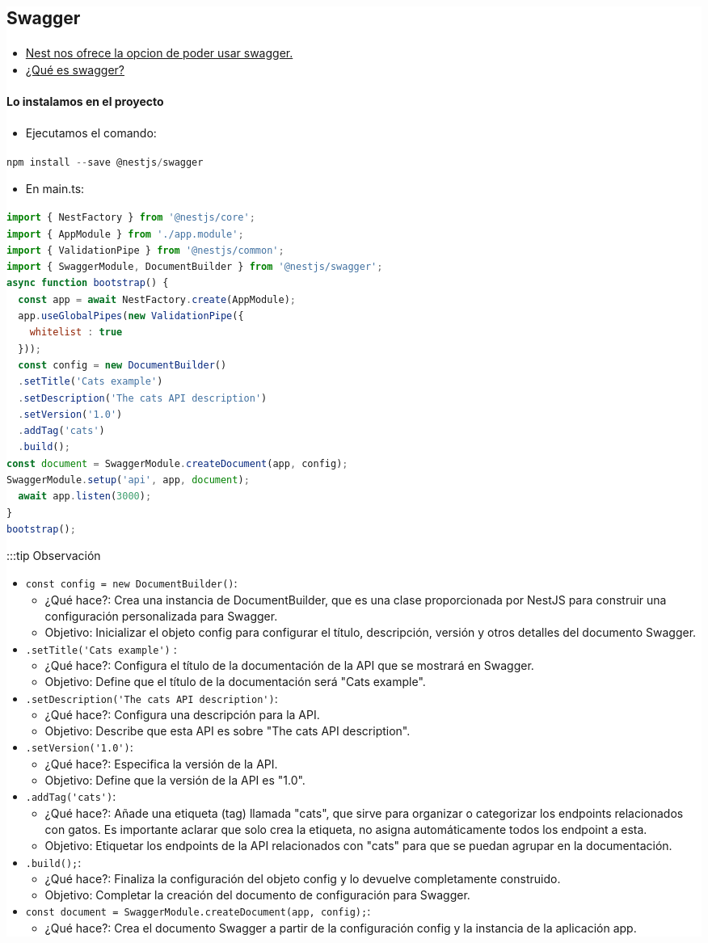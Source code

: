 

## Swagger
- [Nest nos ofrece la opcion de poder usar swagger.](https://docs.nestjs.com/openapi/introduction)
- [¿Qué es swagger?](https://flevatti.github.io/documentacion/docs/C--/API#swagger)

#### Lo instalamos en el proyecto
- Ejecutamos el comando:
```powershell
npm install --save @nestjs/swagger
```
- En main.ts:
```js
import { NestFactory } from '@nestjs/core';
import { AppModule } from './app.module';
import { ValidationPipe } from '@nestjs/common';
import { SwaggerModule, DocumentBuilder } from '@nestjs/swagger';
async function bootstrap() {
  const app = await NestFactory.create(AppModule);
  app.useGlobalPipes(new ValidationPipe({
    whitelist : true
  }));
  const config = new DocumentBuilder()
  .setTitle('Cats example')
  .setDescription('The cats API description')
  .setVersion('1.0')
  .addTag('cats')
  .build();
const document = SwaggerModule.createDocument(app, config);
SwaggerModule.setup('api', app, document);
  await app.listen(3000);
}
bootstrap();


```
:::tip Observación
- `const config = new DocumentBuilder()`:
  -	¿Qué hace?: Crea una instancia de DocumentBuilder, que es una clase proporcionada por NestJS para construir una configuración personalizada para Swagger.
  -	Objetivo: Inicializar el objeto config para configurar el título, descripción, versión y otros detalles del documento Swagger.
- `.setTitle('Cats example')` :
  -	¿Qué hace?: Configura el título de la documentación de la API que se mostrará en Swagger.
  -	Objetivo: Define que el título de la documentación será "Cats example".
- `.setDescription('The cats API description')`:
  -	¿Qué hace?: Configura una descripción para la API.
  -	Objetivo: Describe que esta API es sobre "The cats API description".
- `.setVersion('1.0')`:
  -	¿Qué hace?: Especifica la versión de la API.
  -	Objetivo: Define que la versión de la API es "1.0".
- `.addTag('cats')`:
  -	¿Qué hace?: Añade una etiqueta (tag) llamada "cats", que sirve para organizar o categorizar los endpoints relacionados con gatos. Es importante aclarar que solo crea la etiqueta, no asigna automáticamente todos los endpoint a esta.
  -	Objetivo: Etiquetar los endpoints de la API relacionados con "cats" para que se puedan agrupar en la documentación.
- `.build();`:
  -	¿Qué hace?: Finaliza la configuración del objeto config y lo devuelve completamente construido.
  -	Objetivo: Completar la creación del documento de configuración para Swagger.
- `const document = SwaggerModule.createDocument(app, config);`:
  -	¿Qué hace?: Crea el documento Swagger a partir de la configuración config y la instancia de la aplicación app.